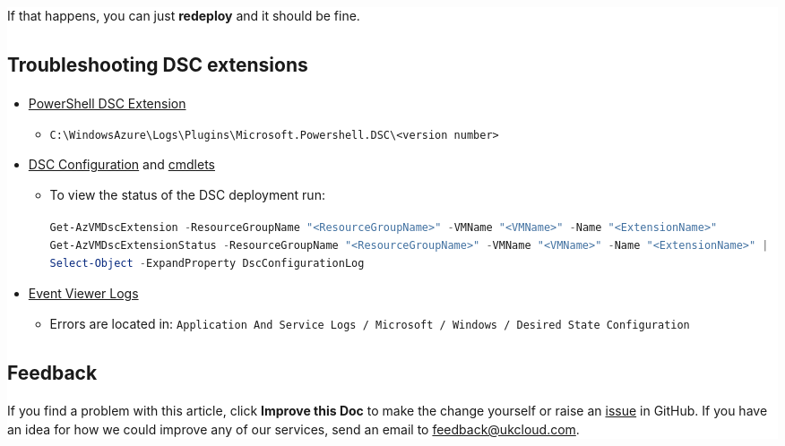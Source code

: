   If that happens, you can just **redeploy** and it should be fine.

## Troubleshooting DSC extensions

- [PowerShell DSC Extension](https://docs.microsoft.com/en-us/azure/virtual-machines/extensions/dsc-overview)

  - `C:\WindowsAzure\Logs\Plugins\Microsoft.Powershell.DSC\<version number>`

- [DSC Configuration](https://powershell.org/2017/10/10/using-azure-desired-state-configuration-part-iv/) and [cmdlets](https://docs.microsoft.com/en-us/powershell/module/az.compute/get-azvmdscextensionstatus?view=azps-5.1.0)

  - To view the status of the DSC deployment run:

    ```powershell
    Get-AzVMDscExtension -ResourceGroupName "<ResourceGroupName>" -VMName "<VMName>" -Name "<ExtensionName>"
    Get-AzVMDscExtensionStatus -ResourceGroupName "<ResourceGroupName>" -VMName "<VMName>" -Name "<ExtensionName>" | Select-Object -ExpandProperty DscConfigurationLog
    ```

- [Event Viewer Logs](http://www.codewrecks.com/blog/index.php/2014/06/15/deploying-web-site-with-powershell-dsc-part-3/)

  - Errors are located in: `Application And Service Logs / Microsoft / Windows / Desired State Configuration`
  
## Feedback

If you find a problem with this article, click **Improve this Doc** to make the change yourself or raise an [issue](https://github.com/UKCloud/documentation/issues) in GitHub. If you have an idea for how we could improve any of our services, send an email to <feedback@ukcloud.com>.
